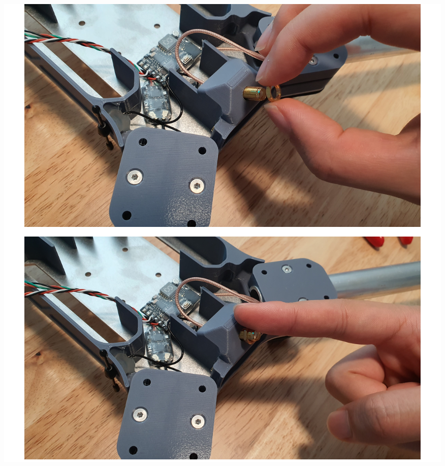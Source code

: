 <figure><img src="../../.gitbook/assets/20241002_012949[1].jpg" alt=""><figcaption></figcaption></figure>

 

<figure><img src="../../.gitbook/assets/20241002_013004[1].jpg" alt=""><figcaption></figcaption></figure>
